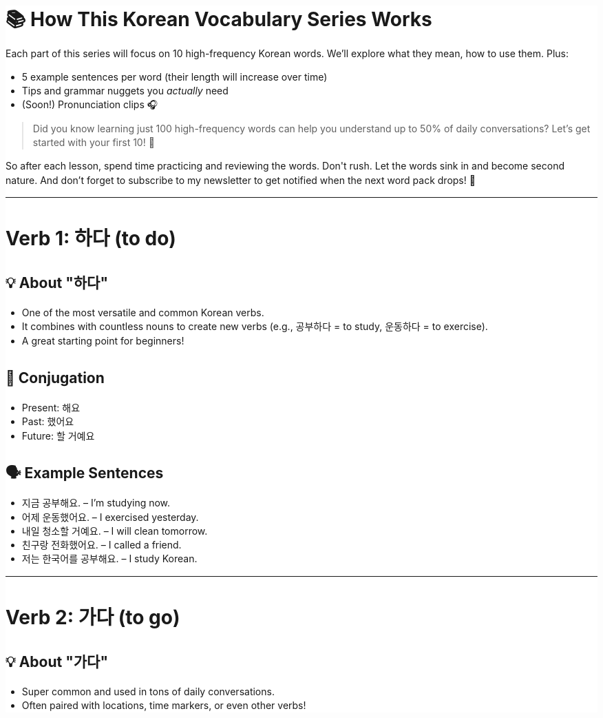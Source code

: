# 📚 How This Korean Vocabulary Series Works

Each part of this series will focus on 10 high-frequency Korean words. We’ll explore what they mean, how to use them.
Plus:

- 5 example sentences per word (their length will increase over time)
- Tips and grammar nuggets you *actually* need
- (Soon!) Pronunciation clips 🎧

> Did you know learning just 100 high-frequency words can help you understand up to 50% of daily conversations? Let’s get started with your first 10! 🚀
> 

So after each lesson, spend time practicing and reviewing the words. Don't rush. Let the words sink in and become second nature.
And don’t forget to subscribe to my newsletter to get notified when the next word pack drops! 📨

---

# Verb 1: **하다 (to do)**

## 💡 About "하다"

- One of the most versatile and common Korean verbs.
- It combines with countless nouns to create new verbs (e.g., 공부하다 = to study, 운동하다 = to exercise).
- A great starting point for beginners!

## 📌 Conjugation

- Present: 해요
- Past: 했어요
- Future: 할 거예요

## 🗣️ Example Sentences

- 지금 공부해요. – I’m studying now.
- 어제 운동했어요. – I exercised yesterday.
- 내일 청소할 거예요. – I will clean tomorrow.
- 친구랑 전화했어요. – I called a friend.
- 저는 한국어를 공부해요. – I study Korean.

---

# Verb 2: **가다 (to go)**

## 💡 About "가다"

- Super common and used in tons of daily conversations.
- Often paired with locations, time markers, or even other verbs!
